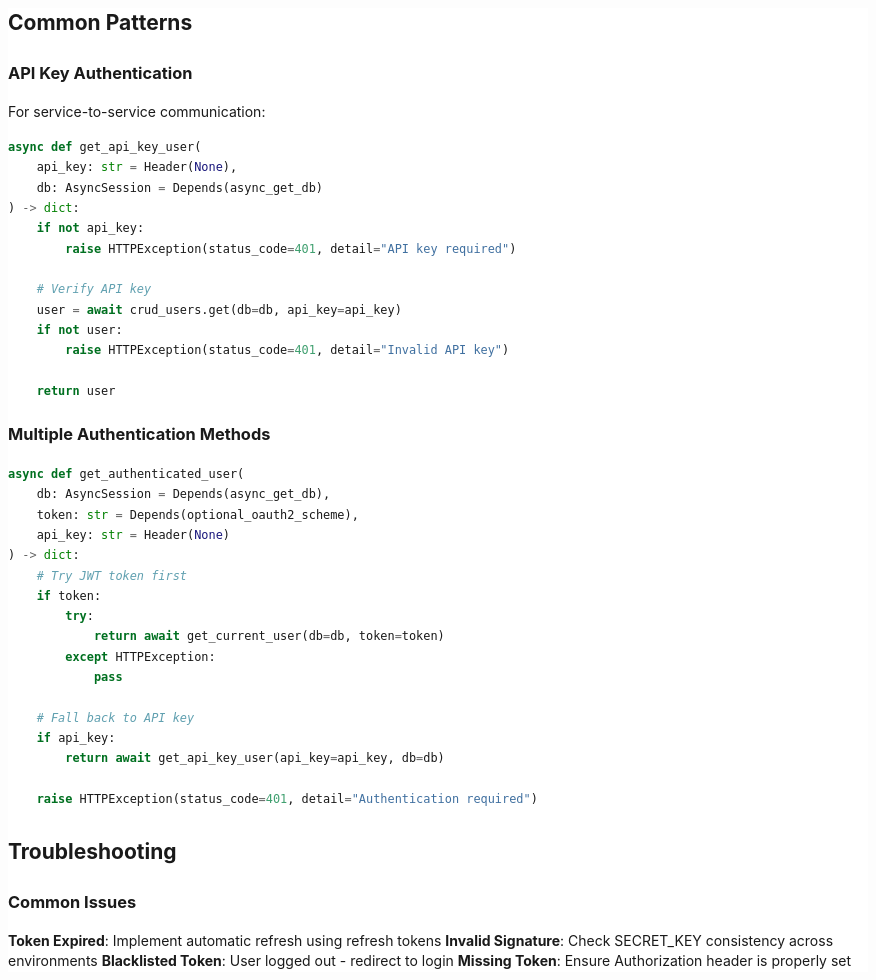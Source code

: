 ## Common Patterns

### API Key Authentication

For service-to-service communication:

```python
async def get_api_key_user(
    api_key: str = Header(None),
    db: AsyncSession = Depends(async_get_db)
) -> dict:
    if not api_key:
        raise HTTPException(status_code=401, detail="API key required")
    
    # Verify API key
    user = await crud_users.get(db=db, api_key=api_key)
    if not user:
        raise HTTPException(status_code=401, detail="Invalid API key")
    
    return user
```

### Multiple Authentication Methods

```python
async def get_authenticated_user(
    db: AsyncSession = Depends(async_get_db),
    token: str = Depends(optional_oauth2_scheme),
    api_key: str = Header(None)
) -> dict:
    # Try JWT token first
    if token:
        try:
            return await get_current_user(db=db, token=token)
        except HTTPException:
            pass
    
    # Fall back to API key
    if api_key:
        return await get_api_key_user(api_key=api_key, db=db)
    
    raise HTTPException(status_code=401, detail="Authentication required")
```

## Troubleshooting

### Common Issues

**Token Expired**: Implement automatic refresh using refresh tokens
**Invalid Signature**: Check SECRET_KEY consistency across environments
**Blacklisted Token**: User logged out - redirect to login
**Missing Token**: Ensure Authorization header is properly set
